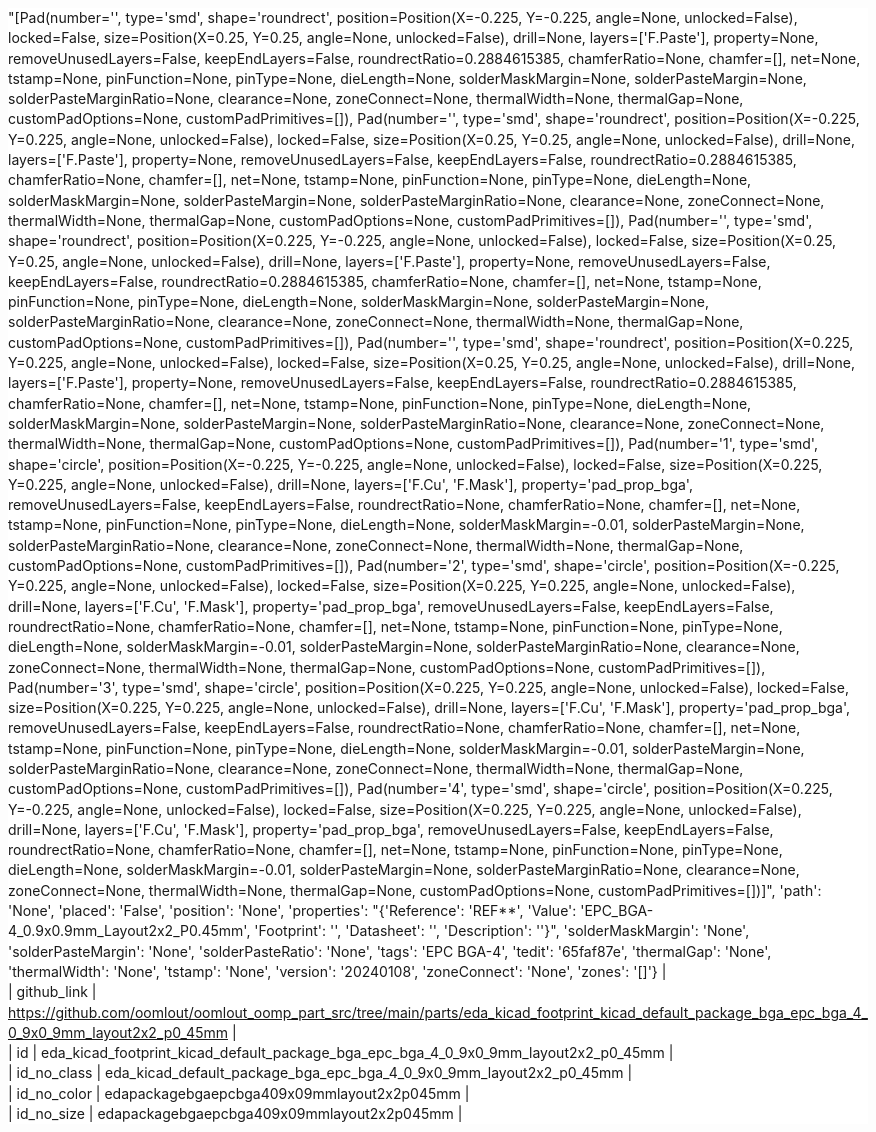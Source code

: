 "[Pad(number='', type='smd', shape='roundrect', position=Position(X=-0.225, Y=-0.225, angle=None, unlocked=False), locked=False, size=Position(X=0.25, Y=0.25, angle=None, unlocked=False), drill=None, layers=['F.Paste'], property=None, removeUnusedLayers=False, keepEndLayers=False, roundrectRatio=0.2884615385, chamferRatio=None, chamfer=[], net=None, tstamp=None, pinFunction=None, pinType=None, dieLength=None, solderMaskMargin=None, solderPasteMargin=None, solderPasteMarginRatio=None, clearance=None, zoneConnect=None, thermalWidth=None, thermalGap=None, customPadOptions=None, customPadPrimitives=[]), Pad(number='', type='smd', shape='roundrect', position=Position(X=-0.225, Y=0.225, angle=None, unlocked=False), locked=False, size=Position(X=0.25, Y=0.25, angle=None, unlocked=False), drill=None, layers=['F.Paste'], property=None, removeUnusedLayers=False, keepEndLayers=False, roundrectRatio=0.2884615385, chamferRatio=None, chamfer=[], net=None, tstamp=None, pinFunction=None, pinType=None, dieLength=None, solderMaskMargin=None, solderPasteMargin=None, solderPasteMarginRatio=None, clearance=None, zoneConnect=None, thermalWidth=None, thermalGap=None, customPadOptions=None, customPadPrimitives=[]), Pad(number='', type='smd', shape='roundrect', position=Position(X=0.225, Y=-0.225, angle=None, unlocked=False), locked=False, size=Position(X=0.25, Y=0.25, angle=None, unlocked=False), drill=None, layers=['F.Paste'], property=None, removeUnusedLayers=False, keepEndLayers=False, roundrectRatio=0.2884615385, chamferRatio=None, chamfer=[], net=None, tstamp=None, pinFunction=None, pinType=None, dieLength=None, solderMaskMargin=None, solderPasteMargin=None, solderPasteMarginRatio=None, clearance=None, zoneConnect=None, thermalWidth=None, thermalGap=None, customPadOptions=None, customPadPrimitives=[]), Pad(number='', type='smd', shape='roundrect', position=Position(X=0.225, Y=0.225, angle=None, unlocked=False), locked=False, size=Position(X=0.25, Y=0.25, angle=None, unlocked=False), drill=None, layers=['F.Paste'], property=None, removeUnusedLayers=False, keepEndLayers=False, roundrectRatio=0.2884615385, chamferRatio=None, chamfer=[], net=None, tstamp=None, pinFunction=None, pinType=None, dieLength=None, solderMaskMargin=None, solderPasteMargin=None, solderPasteMarginRatio=None, clearance=None, zoneConnect=None, thermalWidth=None, thermalGap=None, customPadOptions=None, customPadPrimitives=[]), Pad(number='1', type='smd', shape='circle', position=Position(X=-0.225, Y=-0.225, angle=None, unlocked=False), locked=False, size=Position(X=0.225, Y=0.225, angle=None, unlocked=False), drill=None, layers=['F.Cu', 'F.Mask'], property='pad_prop_bga', removeUnusedLayers=False, keepEndLayers=False, roundrectRatio=None, chamferRatio=None, chamfer=[], net=None, tstamp=None, pinFunction=None, pinType=None, dieLength=None, solderMaskMargin=-0.01, solderPasteMargin=None, solderPasteMarginRatio=None, clearance=None, zoneConnect=None, thermalWidth=None, thermalGap=None, customPadOptions=None, customPadPrimitives=[]), Pad(number='2', type='smd', shape='circle', position=Position(X=-0.225, Y=0.225, angle=None, unlocked=False), locked=False, size=Position(X=0.225, Y=0.225, angle=None, unlocked=False), drill=None, layers=['F.Cu', 'F.Mask'], property='pad_prop_bga', removeUnusedLayers=False, keepEndLayers=False, roundrectRatio=None, chamferRatio=None, chamfer=[], net=None, tstamp=None, pinFunction=None, pinType=None, dieLength=None, solderMaskMargin=-0.01, solderPasteMargin=None, solderPasteMarginRatio=None, clearance=None, zoneConnect=None, thermalWidth=None, thermalGap=None, customPadOptions=None, customPadPrimitives=[]), Pad(number='3', type='smd', shape='circle', position=Position(X=0.225, Y=0.225, angle=None, unlocked=False), locked=False, size=Position(X=0.225, Y=0.225, angle=None, unlocked=False), drill=None, layers=['F.Cu', 'F.Mask'], property='pad_prop_bga', removeUnusedLayers=False, keepEndLayers=False, roundrectRatio=None, chamferRatio=None, chamfer=[], net=None, tstamp=None, pinFunction=None, pinType=None, dieLength=None, solderMaskMargin=-0.01, solderPasteMargin=None, solderPasteMarginRatio=None, clearance=None, zoneConnect=None, thermalWidth=None, thermalGap=None, customPadOptions=None, customPadPrimitives=[]), Pad(number='4', type='smd', shape='circle', position=Position(X=0.225, Y=-0.225, angle=None, unlocked=False), locked=False, size=Position(X=0.225, Y=0.225, angle=None, unlocked=False), drill=None, layers=['F.Cu', 'F.Mask'], property='pad_prop_bga', removeUnusedLayers=False, keepEndLayers=False, roundrectRatio=None, chamferRatio=None, chamfer=[], net=None, tstamp=None, pinFunction=None, pinType=None, dieLength=None, solderMaskMargin=-0.01, solderPasteMargin=None, solderPasteMarginRatio=None, clearance=None, zoneConnect=None, thermalWidth=None, thermalGap=None, customPadOptions=None, customPadPrimitives=[])]", 'path': 'None', 'placed': 'False', 'position': 'None', 'properties': "{'Reference': 'REF**', 'Value': 'EPC_BGA-4_0.9x0.9mm_Layout2x2_P0.45mm', 'Footprint': '', 'Datasheet': '', 'Description': ''}", 'solderMaskMargin': 'None', 'solderPasteMargin': 'None', 'solderPasteRatio': 'None', 'tags': 'EPC BGA-4', 'tedit': '65faf87e', 'thermalGap': 'None', 'thermalWidth': 'None', 'tstamp': 'None', 'version': '20240108', 'zoneConnect': 'None', 'zones': '[]'} |  
| github_link | https://github.com/oomlout/oomlout_oomp_part_src/tree/main/parts/eda_kicad_footprint_kicad_default_package_bga_epc_bga_4_0_9x0_9mm_layout2x2_p0_45mm |  
| id | eda_kicad_footprint_kicad_default_package_bga_epc_bga_4_0_9x0_9mm_layout2x2_p0_45mm |  
| id_no_class | eda_kicad_default_package_bga_epc_bga_4_0_9x0_9mm_layout2x2_p0_45mm |  
| id_no_color | edapackagebgaepcbga409x09mmlayout2x2p045mm |  
| id_no_size | edapackagebgaepcbga409x09mmlayout2x2p045mm |  